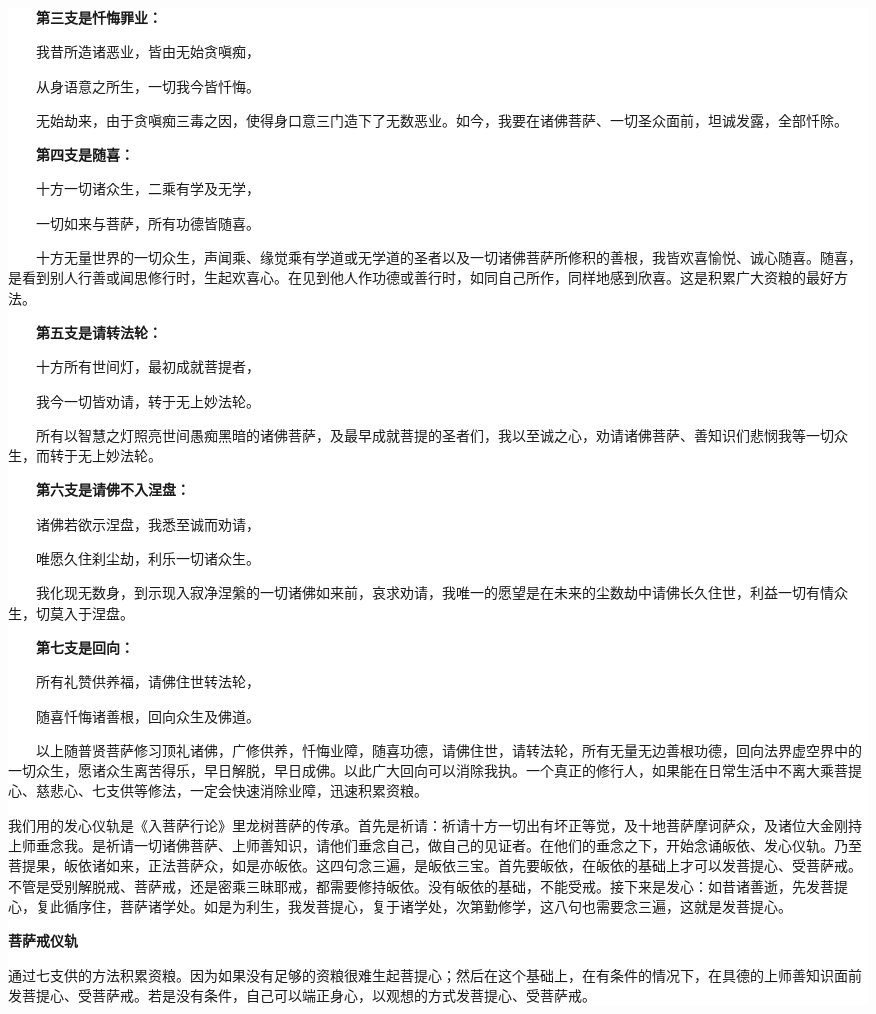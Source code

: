 
　　**第三支是忏悔罪业：**


　　我昔所造诸恶业，皆由无始贪嗔痴，


　　从身语意之所生，一切我今皆忏悔。


　　无始劫来，由于贪嗔痴三毒之因，使得身口意三门造下了无数恶业。如今，我要在诸佛菩萨、一切圣众面前，坦诚发露，全部忏除。


　　**第四支是随喜：**


　　十方一切诸众生，二乘有学及无学，


　　一切如来与菩萨，所有功德皆随喜。


　　十方无量世界的一切众生，声闻乘、缘觉乘有学道或无学道的圣者以及一切诸佛菩萨所修积的善根，我皆欢喜愉悦、诚心随喜。随喜，是看到别人行善或闻思修行时，生起欢喜心。在见到他人作功德或善行时，如同自己所作，同样地感到欣喜。这是积累广大资粮的最好方法。


　　**第五支是请转法轮：**


　　十方所有世间灯，最初成就菩提者，


　　我今一切皆劝请，转于无上妙法轮。


　　所有以智慧之灯照亮世间愚痴黑暗的诸佛菩萨，及最早成就菩提的圣者们，我以至诚之心，劝请诸佛菩萨、善知识们悲悯我等一切众生，而转于无上妙法轮。


　　**第六支是请佛不入涅盘：**


　　诸佛若欲示涅盘，我悉至诚而劝请，


　　唯愿久住刹尘劫，利乐一切诸众生。


　　我化现无数身，到示现入寂净涅縏的一切诸佛如来前，哀求劝请，我唯一的愿望是在未来的尘数劫中请佛长久住世，利益一切有情众生，切莫入于涅盘。


　　**第七支是回向：**


　　所有礼赞供养福，请佛住世转法轮，


　　随喜忏悔诸善根，回向众生及佛道。


　　以上随普贤菩萨修习顶礼诸佛，广修供养，忏悔业障，随喜功德，请佛住世，请转法轮，所有无量无边善根功德，回向法界虚空界中的一切众生，愿诸众生离苦得乐，早日解脱，早日成佛。以此广大回向可以消除我执。一个真正的修行人，如果能在日常生活中不离大乘菩提心、慈悲心、七支供等修法，一定会快速消除业障，迅速积累资粮。

我们用的发心仪轨是《入菩萨行论》里龙树菩萨的传承。首先是祈请：祈请十方一切出有坏正等觉，及十地菩萨摩诃萨众，及诸位大金刚持上师垂念我。是祈请一切诸佛菩萨、上师善知识，请他们垂念自己，做自己的见证者。在他们的垂念之下，开始念诵皈依、发心仪轨。乃至菩提果，皈依诸如来，正法菩萨众，如是亦皈依。这四句念三遍，是皈依三宝。首先要皈依，在皈依的基础上才可以发菩提心、受菩萨戒。不管是受别解脱戒、菩萨戒，还是密乘三昧耶戒，都需要修持皈依。没有皈依的基础，不能受戒。接下来是发心：如昔诸善逝，先发菩提心，复此循序住，菩萨诸学处。如是为利生，我发菩提心，复于诸学处，次第勤修学，这八句也需要念三遍，这就是发菩提心。

**菩萨戒仪轨**

通过七支供的方法积累资粮。因为如果没有足够的资粮很难生起菩提心；然后在这个基础上，在有条件的情况下，在具德的上师善知识面前发菩提心、受菩萨戒。若是没有条件，自己可以端正身心，以观想的方式发菩提心、受菩萨戒。
